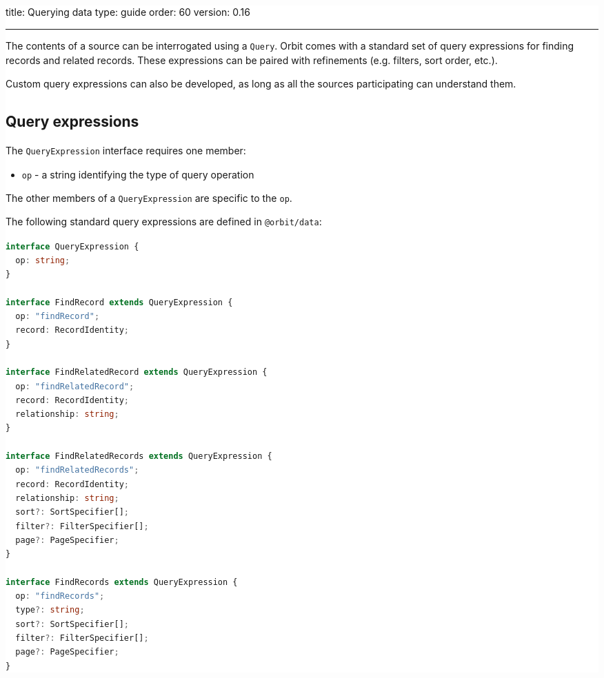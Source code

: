 title: Querying data
type: guide
order: 60
version: 0.16

---

The contents of a source can be interrogated using a `Query`. Orbit comes with a
standard set of query expressions for finding records and related records. These
expressions can be paired with refinements (e.g. filters, sort order, etc.).

Custom query expressions can also be developed, as long as all the sources
participating can understand them.

## Query expressions

The `QueryExpression` interface requires one member:

- `op` - a string identifying the type of query operation

The other members of a `QueryExpression` are specific to the `op`.

The following standard query expressions are defined in `@orbit/data`:

```typescript
interface QueryExpression {
  op: string;
}

interface FindRecord extends QueryExpression {
  op: "findRecord";
  record: RecordIdentity;
}

interface FindRelatedRecord extends QueryExpression {
  op: "findRelatedRecord";
  record: RecordIdentity;
  relationship: string;
}

interface FindRelatedRecords extends QueryExpression {
  op: "findRelatedRecords";
  record: RecordIdentity;
  relationship: string;
  sort?: SortSpecifier[];
  filter?: FilterSpecifier[];
  page?: PageSpecifier;
}

interface FindRecords extends QueryExpression {
  op: "findRecords";
  type?: string;
  sort?: SortSpecifier[];
  filter?: FilterSpecifier[];
  page?: PageSpecifier;
}
```
